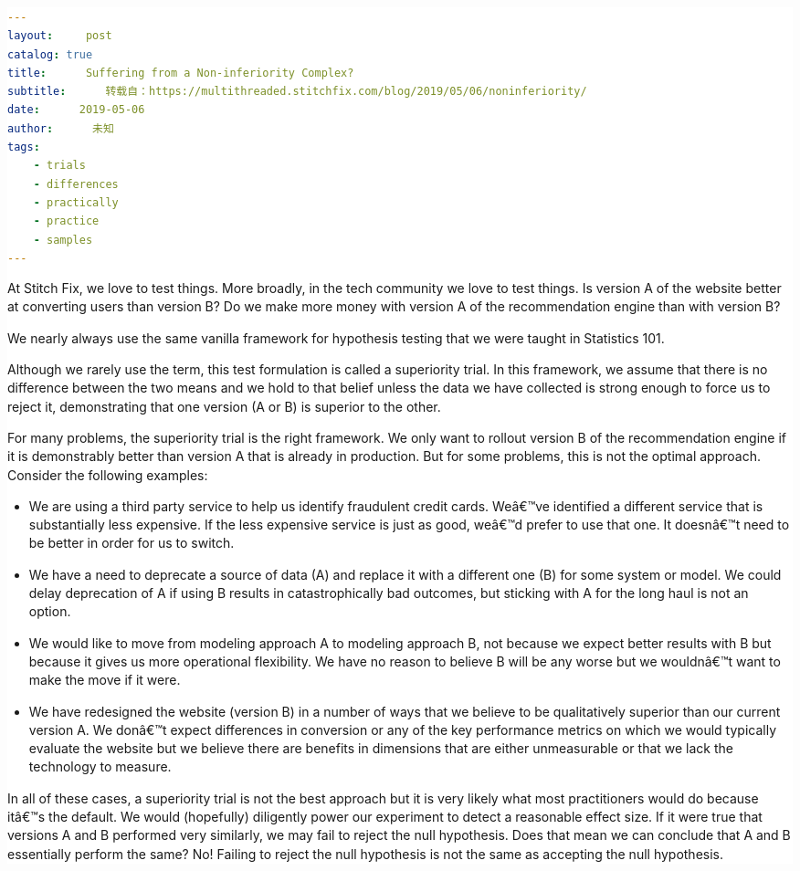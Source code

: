 ```yaml
---
layout:     post
catalog: true
title:      Suffering from a Non-inferiority Complex?
subtitle:      转载自：https://multithreaded.stitchfix.com/blog/2019/05/06/noninferiority/
date:      2019-05-06
author:      未知
tags:
    - trials
    - differences
    - practically
    - practice
    - samples
---
```



At Stitch Fix, we love to test things. More broadly, in the tech community we love to test things. Is version A of the website better at converting users than version B? Do we make more money with version A of the recommendation engine than with version B?

We nearly always use the same vanilla framework for hypothesis testing that we were taught in Statistics 101.

Although we rarely use the term, this test formulation is called a superiority trial. In this framework, we assume that there is no difference between the two means and we hold to that belief unless the data we have collected is strong enough to force us to reject it, demonstrating that one version (A or B) is superior to the other.

For many problems, the superiority trial is the right framework. We only want to rollout version B of the recommendation engine if it is demonstrably better than version A that is already in production. But for some problems, this is not the optimal approach. Consider the following examples:

- We are using a third party service to help us identify fraudulent credit cards. Weâ€™ve identified a different service that is substantially less expensive. If the less expensive service is just as good, weâ€™d prefer to use that one. It doesnâ€™t need to be better in order for us to switch.

- We have a need to deprecate a source of data (A) and replace it with a different one (B) for some system or model. We could delay deprecation of A if using B results in catastrophically bad outcomes, but sticking with A for the long haul is not an option.

- We would like to move from modeling approach A to modeling approach B, not because we expect better results with B but because it gives us more operational flexibility. We have no reason to believe B will be any worse but we wouldnâ€™t want to make the move if it were.

- We have redesigned the website (version B) in a number of ways that we believe to be qualitatively superior than our current version A. We donâ€™t expect differences in conversion or any of the key performance metrics on which we would typically evaluate the website but we believe there are benefits in dimensions that are either unmeasurable or that we lack the technology to measure.


In all of these cases, a superiority trial is not the best approach but it is very likely what most practitioners would do because itâ€™s the default. We would (hopefully) diligently power our experiment to detect a reasonable effect size. If it were true that versions A and B performed very similarly, we may fail to reject the null hypothesis. Does that mean we can conclude that A and B essentially perform the same? No! Failing to reject the null hypothesis is not the same as accepting the null hypothesis.
